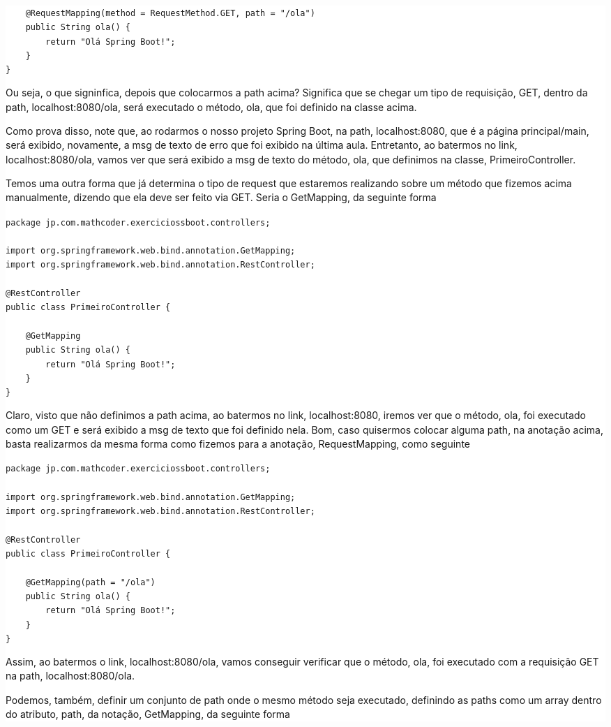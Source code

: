         @RequestMapping(method = RequestMethod.GET, path = "/ola")
        public String ola() {
            return "Olá Spring Boot!";
        }
    }

Ou seja, o que signinfica, depois que colocarmos a path acima? Significa que se chegar um tipo de requisição, GET, dentro da path, localhost:8080/ola, será executado o método, ola, que foi definido na classe acima.

Como prova disso, note que, ao rodarmos o nosso projeto Spring Boot, na path, localhost:8080, que é a página principal/main, será exibido, novamente, a msg de texto de erro que foi exibido na última aula. Entretanto, ao batermos no link, localhost:8080/ola, vamos ver que será exibido a msg de texto do método, ola, que definimos na classe, PrimeiroController.

Temos uma outra forma que já determina o tipo de request que estaremos realizando sobre um método que fizemos acima manualmente, dizendo que ela deve ser feito via GET. Seria o GetMapping, da seguinte forma

    package jp.com.mathcoder.exerciciossboot.controllers;

    import org.springframework.web.bind.annotation.GetMapping;
    import org.springframework.web.bind.annotation.RestController;

    @RestController
    public class PrimeiroController {

        @GetMapping
        public String ola() {
            return "Olá Spring Boot!";
        }
    }

Claro, visto que não definimos a path acima, ao batermos no link, localhost:8080, iremos ver que o método, ola, foi executado como um GET e será exibido a msg de texto que foi definido nela. Bom, caso quisermos colocar alguma path, na anotação acima, basta realizarmos da mesma forma como fizemos para a anotação, RequestMapping, como seguinte

    package jp.com.mathcoder.exerciciossboot.controllers;

    import org.springframework.web.bind.annotation.GetMapping;
    import org.springframework.web.bind.annotation.RestController;

    @RestController
    public class PrimeiroController {

        @GetMapping(path = "/ola")
        public String ola() {
            return "Olá Spring Boot!";
        }
    }

Assim, ao batermos o link, localhost:8080/ola, vamos conseguir verificar que o método, ola, foi executado com a requisição GET na path, localhost:8080/ola.

Podemos, também, definir um conjunto de path onde o mesmo método seja executado, definindo as paths como um array dentro do atributo, path, da notação, GetMapping, da seguinte forma
